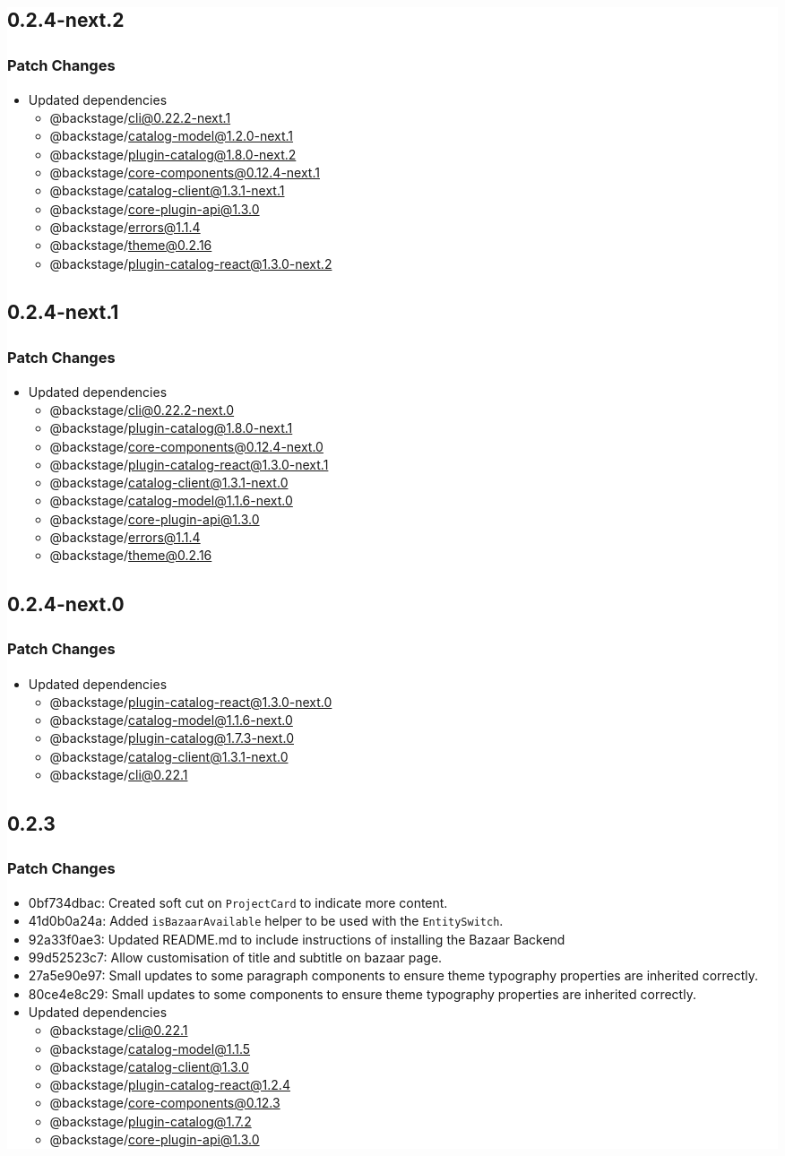 ## 0.2.4-next.2

### Patch Changes

- Updated dependencies
  - @backstage/cli@0.22.2-next.1
  - @backstage/catalog-model@1.2.0-next.1
  - @backstage/plugin-catalog@1.8.0-next.2
  - @backstage/core-components@0.12.4-next.1
  - @backstage/catalog-client@1.3.1-next.1
  - @backstage/core-plugin-api@1.3.0
  - @backstage/errors@1.1.4
  - @backstage/theme@0.2.16
  - @backstage/plugin-catalog-react@1.3.0-next.2

## 0.2.4-next.1

### Patch Changes

- Updated dependencies
  - @backstage/cli@0.22.2-next.0
  - @backstage/plugin-catalog@1.8.0-next.1
  - @backstage/core-components@0.12.4-next.0
  - @backstage/plugin-catalog-react@1.3.0-next.1
  - @backstage/catalog-client@1.3.1-next.0
  - @backstage/catalog-model@1.1.6-next.0
  - @backstage/core-plugin-api@1.3.0
  - @backstage/errors@1.1.4
  - @backstage/theme@0.2.16

## 0.2.4-next.0

### Patch Changes

- Updated dependencies
  - @backstage/plugin-catalog-react@1.3.0-next.0
  - @backstage/catalog-model@1.1.6-next.0
  - @backstage/plugin-catalog@1.7.3-next.0
  - @backstage/catalog-client@1.3.1-next.0
  - @backstage/cli@0.22.1

## 0.2.3

### Patch Changes

- 0bf734dbac: Created soft cut on `ProjectCard` to indicate more content.
- 41d0b0a24a: Added `isBazaarAvailable` helper to be used with the `EntitySwitch`.
- 92a33f0ae3: Updated README.md to include instructions of installing the Bazaar Backend
- 99d52523c7: Allow customisation of title and subtitle on bazaar page.
- 27a5e90e97: Small updates to some paragraph components to ensure theme typography properties are inherited correctly.
- 80ce4e8c29: Small updates to some components to ensure theme typography properties are inherited correctly.
- Updated dependencies
  - @backstage/cli@0.22.1
  - @backstage/catalog-model@1.1.5
  - @backstage/catalog-client@1.3.0
  - @backstage/plugin-catalog-react@1.2.4
  - @backstage/core-components@0.12.3
  - @backstage/plugin-catalog@1.7.2
  - @backstage/core-plugin-api@1.3.0